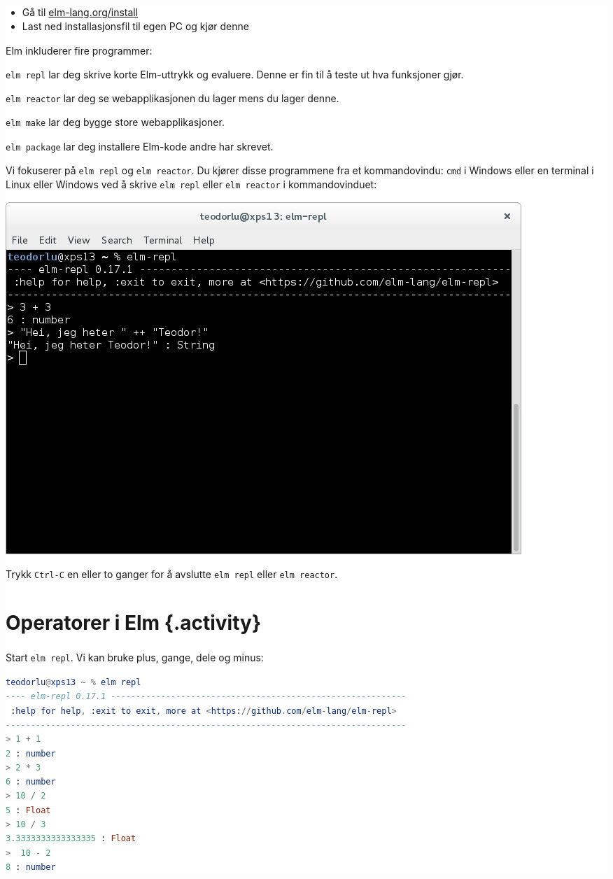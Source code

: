 * Gå til [elm-lang.org/install](http://www.elm-lang.org/install)
* Last ned installasjonsfil til egen PC og kjør denne

Elm inkluderer fire programmer:

`elm repl` lar deg skrive korte Elm-uttrykk og evaluere. Denne er fin til å teste ut hva funksjoner gjør.

`elm reactor` lar deg se webapplikasjonen du lager mens du lager denne.

`elm make` lar deg bygge store webapplikasjoner.

`elm package` lar deg installere Elm-kode andre har skrevet.

Vi fokuserer på `elm repl` og `elm reactor`. Du kjører disse programmene fra et kommandovindu: `cmd` i Windows eller en terminal i Linux eller Windows ved å skrive `elm repl` eller `elm reactor` i kommandovinduet:

![](elm_repl_terminal.png)

Trykk `Ctrl-C` en eller to ganger for å avslutte `elm repl` eller `elm reactor`.

# Operatorer i Elm {.activity}

Start `elm repl`. Vi kan bruke plus, gange, dele og minus:

```elm
teodorlu@xps13 ~ % elm repl
---- elm-repl 0.17.1 -----------------------------------------------------------
 :help for help, :exit to exit, more at <https://github.com/elm-lang/elm-repl>
--------------------------------------------------------------------------------
> 1 + 1
2 : number
> 2 * 3
6 : number
> 10 / 2
5 : Float
> 10 / 3
3.3333333333333335 : Float
>  10 - 2
8 : number
```